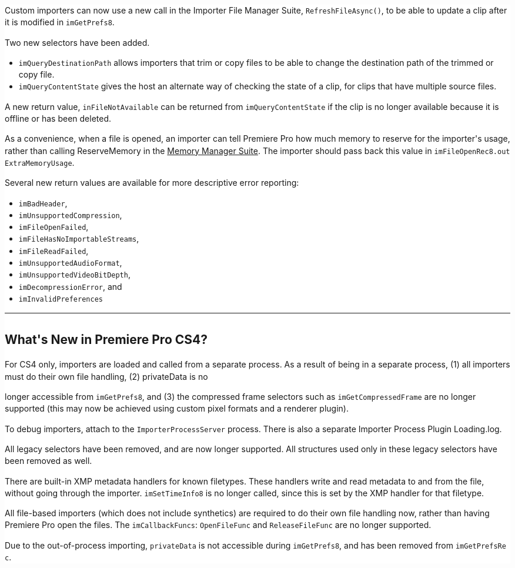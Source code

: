 Custom importers can now use a new call in the Importer File Manager Suite, `RefreshFileAsync()`, to be able to update a clip after it is modified in `imGetPrefs8`.

Two new selectors have been added.

- `imQueryDestinationPath` allows importers that trim or copy files to be able to change the destination path of the trimmed or copy file.
- `imQueryContentState` gives the host an alternate way of checking the state of a clip, for clips that have multiple source files.

A new return value, `inFileNotAvailable` can be returned from `imQueryContentState` if the clip is no longer available because it is offline or has been deleted.

As a convenience, when a file is opened, an importer can tell Premiere Pro how much memory to reserve for the importer's usage, rather than calling ReserveMemory in the [Memory Manager Suite](../universals/sweetpea-suites.md#memory-manager-suite). The importer should pass back this value in `imFileOpenRec8.outExtraMemoryUsage`.

Several new return values are available for more descriptive error reporting:

- `imBadHeader`,
- `imUnsupportedCompression`,
- `imFileOpenFailed`,
- `imFileHasNoImportableStreams`,
- `imFileReadFailed`,
- `imUnsupportedAudioFormat`,
- `imUnsupportedVideoBitDepth`,
- `imDecompressionError`, and
- `imInvalidPreferences`

---

## What's New in Premiere Pro CS4?

For CS4 only, importers are loaded and called from a separate process. As a result of being in a separate process, (1) all importers must do their own file handling, (2) privateData is no

longer accessible from `imGetPrefs8`, and (3) the compressed frame selectors such as `imGetCompressedFrame` are no longer supported (this may now be achieved using custom pixel formats and a renderer plugin).

To debug importers, attach to the `ImporterProcessServer` process. There is also a separate Importer Process Plugin Loading.log.

All legacy selectors have been removed, and are now longer supported. All structures used only in these legacy selectors have been removed as well.

There are built-in XMP metadata handlers for known filetypes. These handlers write and read metadata to and from the file, without going through the importer. `imSetTimeInfo8` is no longer called, since this is set by the XMP handler for that filetype.

All file-based importers (which does not include synthetics) are required to do their own file handling now, rather than having Premiere Pro open the files. The `imCallbackFuncs`: `OpenFileFunc` and `ReleaseFileFunc` are no longer supported.

Due to the out-of-process importing, `privateData` is not accessible during `imGetPrefs8`, and has been removed from `imGetPrefsRec`.

